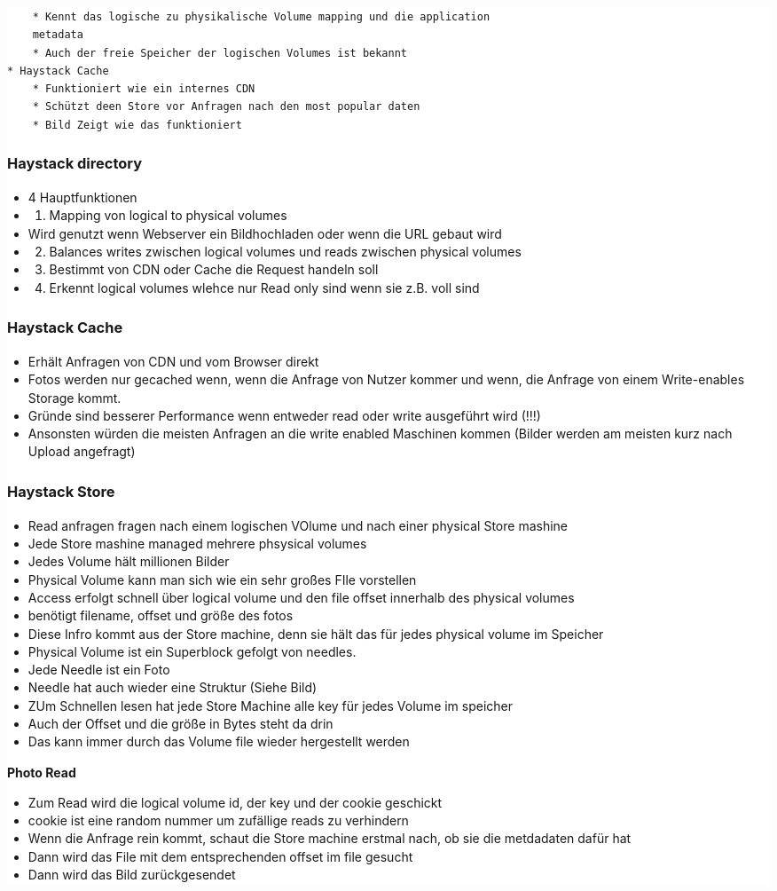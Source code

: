 		* Kennt das logische zu physikalische Volume mapping und die application
		metadata
		* Auch der freie Speicher der logischen Volumes ist bekannt
	* Haystack Cache
		* Funktioniert wie ein internes CDN
		* Schützt deen Store vor Anfragen nach den most popular daten
		* Bild Zeigt wie das funktioniert

### Haystack directory
* 4 Hauptfunktionen
* 1. Mapping von logical to physical volumes
* Wird genutzt wenn Webserver ein Bildhochladen oder wenn die URL gebaut wird
* 2. Balances writes zwischen logical volumes und reads zwischen physical volumes
* 3. Bestimmt von CDN oder Cache die Request handeln soll
* 4. Erkennt logical volumes wlehce nur Read only sind wenn sie z.B. voll sind

### Haystack Cache
* Erhält Anfragen von CDN und vom Browser direkt
* Fotos werden nur gecached wenn, wenn die Anfrage von Nutzer kommer und wenn,
die Anfrage von einem Write-enables Storage kommt.
* Gründe sind besserer Performance wenn entweder read oder write ausgeführt wird 
(!!!)
* Ansonsten würden die meisten Anfragen an die write enabled Maschinen kommen
(Bilder werden am meisten kurz nach Upload angefragt)

### Haystack Store
* Read anfragen fragen nach einem logischen VOlume und nach einer physical Store
mashine
* Jede Store mashine managed mehrere phsysical volumes
* Jedes Volume hält millionen Bilder
* Physical Volume kann man sich wie ein sehr großes FIle vorstellen
* Access erfolgt schnell über logical volume und den file offset innerhalb des 
physical volumes
* benötigt filename, offset und größe des fotos
* Diese Infro kommt aus der Store machine, denn sie hält das für jedes physical 
volume  im Speicher
* Physical Volume ist ein Superblock gefolgt von needles.
* Jede Needle ist ein Foto
* Needle hat auch wieder eine Struktur (Siehe Bild)
* ZUm Schnellen lesen hat jede Store Machine alle key für jedes Volume im speicher
* Auch der Offset und die größe in Bytes steht da drin
* Das kann immer durch das Volume file wieder hergestellt werden

**Photo Read**
* Zum Read wird die logical volume id, der key und der cookie geschickt
* cookie ist eine random nummer um zufällige reads zu verhindern
* Wenn die Anfrage rein kommt, schaut die Store machine erstmal nach, ob sie
die metdadaten dafür hat
* Dann wird das File mit dem entsprechenden offset im file gesucht
* Dann wird das Bild zurückgesendet
